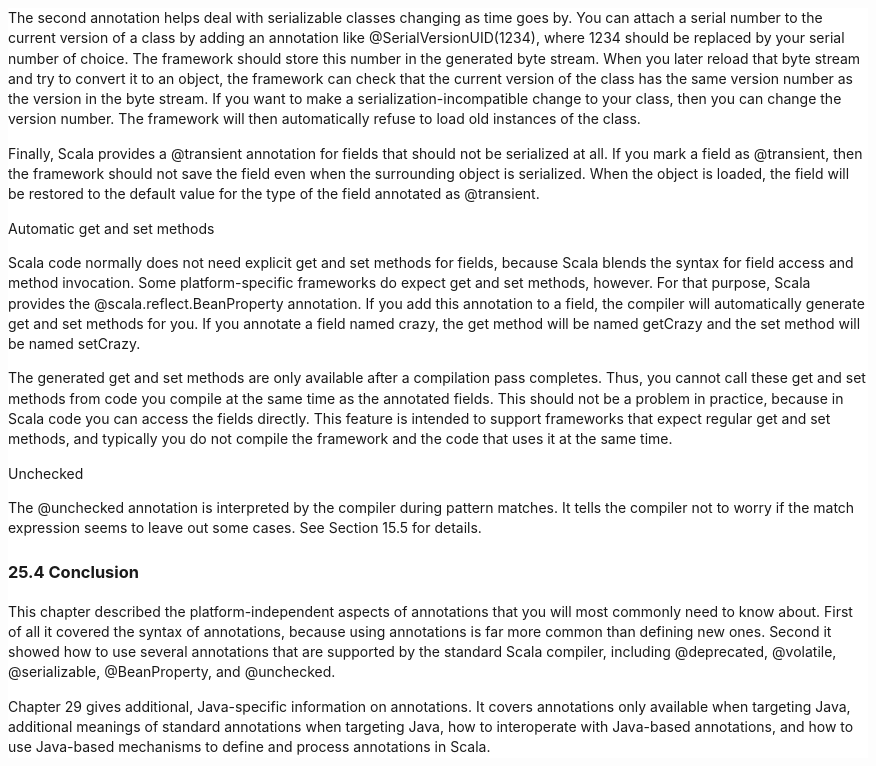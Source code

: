 The second annotation helps deal with serializable classes changing as time goes by. You can attach a serial number to the current version of a class by adding an annotation like @SerialVersionUID(1234), where 1234 should be replaced by your serial number of choice. The framework should store this number in the generated byte stream. When you later reload that byte stream and try to convert it to an object, the framework can check that the current version of the class has the same version number as the version in the byte stream. If you want to make a serialization-incompatible change to your class, then you can change the version number. The framework will then automatically refuse to load old instances of the class.

Finally, Scala provides a @transient annotation for fields that should not be serialized at all. If you mark a field as @transient, then the framework should not save the field even when the surrounding object is serialized. When the object is loaded, the field will be restored to the default value for the type of the field annotated as @transient.

Automatic get and set methods

Scala code normally does not need explicit get and set methods for fields, because Scala blends the syntax for field access and method invocation. Some platform-specific frameworks do expect get and set methods, however. For that purpose, Scala provides the @scala.reflect.BeanProperty annotation. If you add this annotation to a field, the compiler will automatically generate get and set methods for you. If you annotate a field named crazy, the get method will be named getCrazy and the set method will be named setCrazy.

The generated get and set methods are only available after a compilation pass completes. Thus, you cannot call these get and set methods from code you compile at the same time as the annotated fields. This should not be a problem in practice, because in Scala code you can access the fields directly. This feature is intended to support frameworks that expect regular get and set methods, and typically you do not compile the framework and the code that uses it at the same time.

Unchecked

The @unchecked annotation is interpreted by the compiler during pattern matches. It tells the compiler not to worry if the match expression seems to leave out some cases. See Section 15.5 for details.

### 25.4 Conclusion

This chapter described the platform-independent aspects of annotations that you will most commonly need to know about. First of all it covered the syntax of annotations, because using annotations is far more common than defining new ones. Second it showed how to use several annotations that are supported by the standard Scala compiler, including @deprecated, @volatile, @serializable, @BeanProperty, and @unchecked.

Chapter 29 gives additional, Java-specific information on annotations. It covers annotations only available when targeting Java, additional meanings of standard annotations when targeting Java, how to interoperate with Java-based annotations, and how to use Java-based mechanisms to define and process annotations in Scala.
